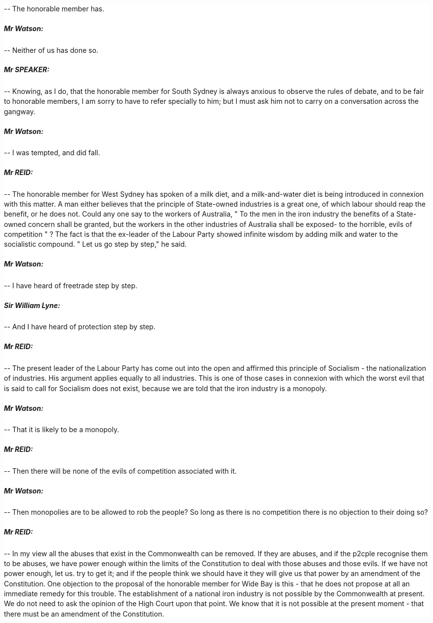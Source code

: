 -- The honorable member has. 

##### Mr Watson:

--  Neither of us has done so. 

##### Mr SPEAKER:

-- Knowing, as I do, that the honorable member for South Sydney is always anxious to observe the rules of debate, and to be fair to honorable members, I am sorry to have to refer specially to him; but I must ask him not to carry on a conversation across the gangway. 

##### Mr Watson:

--  I was tempted, and did fall. 

##### Mr REID:

-- The honorable member for West Sydney has spoken of a milk diet, and a milk-and-water diet is being introduced in connexion with this matter. A man either believes that the principle of State-owned industries is a great one, of which labour should reap the benefit, or he does not. Could any one say to the workers of Australia, " To the men in the iron industry the benefits of a State-owned concern shall be granted, but the workers in the other industries of Australia shall be exposed- to the horrible, evils of competition " ? The fact is that the ex-leader of the Labour Party showed infinite wisdom by adding milk and water to the socialistic compound. " Let us go step by step," he said. 

##### Mr Watson:

--  I have heard of freetrade step by step. 

##### Sir William Lyne:

--  And I have heard of protection step by step. 

##### Mr REID:

-- The present leader of the Labour Party has come out into the open and affirmed this principle of Socialism - the nationalization of industries. His argument applies equally to all industries. This is one of those cases in connexion with which the worst evil that is said to call for Socialism does not exist, because we are told that the iron industry is a monopoly. 

##### Mr Watson:

--  That it is likely to be a monopoly. 

##### Mr REID:

-- Then there will be none of the evils of competition associated with it. 

##### Mr Watson:

--  Then monopolies are to be allowed to rob the people? So long as there is no competition there is no objection to their doing so? 

##### Mr REID:

-- In my view all the abuses that exist in the Commonwealth can be removed. If they are abuses, and if the  p2cple  recognise them to be abuses, we have power enough within the limits of the Constitution to deal with those abuses and those evils. If we have not power enough, let us. try to get it; and if the people think we should have it they will give us that power by an amendment of the Constitution. One objection to the proposal of the honorable member for Wide Bay is this - that he does not propose at all an immediate remedy for this trouble. The establishment of a national iron industry is not possible by the Commonwealth at present. We do not need to ask the opinion of the High Court upon that point. We know that it is not possible at the present moment - that there must be an amendment of the Constitution. 
